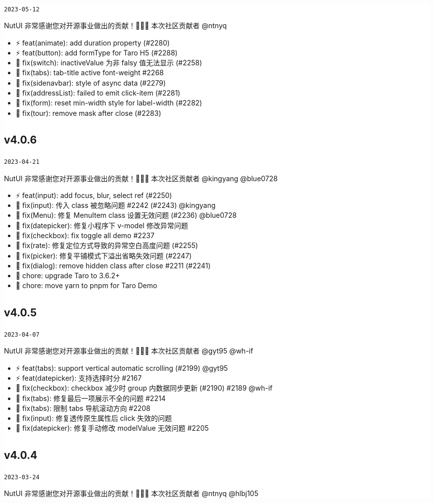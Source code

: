 `2023-05-12`

NutUI 非常感谢您对开源事业做出的贡献！🌷🌷🌷
本次社区贡献者 @ntnyq

* :zap: feat(animate): add duration property (#2280)
* :zap: feat(button): add formType for Taro H5 (#2288)
* :bug: fix(switch): inactiveValue 为非 falsy 值无法显示 (#2258)
* :bug: fix(tabs): tab-title active font-weight #2268
* :bug: fix(sidenavbar): style of async data (#2279)
* :bug: fix(addressList): failed to emit click-item (#2281)
* :bug: fix(form): reset min-width style for label-width (#2282)
* :bug: fix(tour): remove mask after close (#2283)

## v4.0.6

`2023-04-21`

NutUI 非常感谢您对开源事业做出的贡献！🌷🌷🌷
本次社区贡献者 @kingyang @blue0728

* :zap: feat(input): add focus, blur, select ref (#2250)
* :bug: fix(input): 传入 class 被忽略问题 #2242 (#2243) @kingyang
* :bug: fix(Menu): 修复 MenuItem class 设置无效问题 (#2236) @blue0728
* :bug: fix(datepicker): 修复小程序下 v-model 修改异常问题
* :bug: fix(checkbox): fix toggle all demo #2237
* :bug: fix(rate): 修复定位方式导致的异常空白高度问题 (#2255)
* :bug: fix(picker): 修复平铺模式下溢出省略失效问题 (#2247)
* :bug: fix(dialog): remove hidden class after close #2211 (#2241)
* :rocket: chore: upgrade Taro to 3.6.2+
* :rocket: chore: move yarn to pnpm for Taro Demo

## v4.0.5

`2023-04-07`

NutUI 非常感谢您对开源事业做出的贡献！🌷🌷🌷
本次社区贡献者 @gyt95 @wh-if

* :zap: feat(tabs): support vertical automatic scrolling (#2199) @gyt95
* :zap: feat(datepicker): 支持选择时分 #2167
* :bug: fix(checkbox): checkbox 减少时 group 内数据同步更新 (#2190) #2189 @wh-if
* :bug: fix(tabs): 修复最后一项展示不全的问题 #2214
* :bug: fix(tabs): 限制 tabs 导航滚动方向 #2208
* :bug: fix(input): 修复透传原生属性后 click 失效的问题
* :bug: fix(datepicker): 修复手动修改 modelValue 无效问题 #2205

## v4.0.4

`2023-03-24`

NutUI 非常感谢您对开源事业做出的贡献！🌷🌷🌷
本次社区贡献者 @ntnyq @hlbj105 
